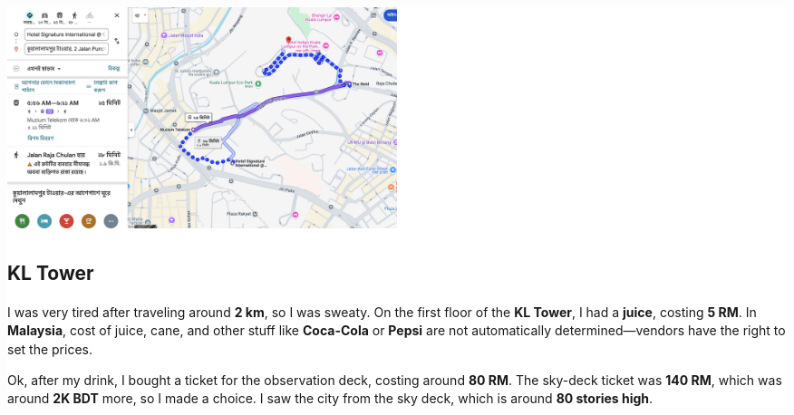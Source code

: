  <img src="images/Day 2/hotel_to_kl_tower_map.png" style="width:50%;">

## KL Tower

I was very tired after traveling around **2 km**, so I was sweaty. On the first floor of the **KL Tower**, I had a **juice**, costing **5 RM**.
In **Malaysia**, cost of juice, cane, and other stuff like **Coca-Cola** or **Pepsi** are not automatically determined—vendors have the right to set the prices.

Ok, after my drink, I bought a ticket for the observation deck, costing around **80 RM**.
The sky-deck ticket was **140 RM**, which was around **2K BDT** more, so I made a choice.
I saw the city from the sky deck, which is around **80 stories high**. 
